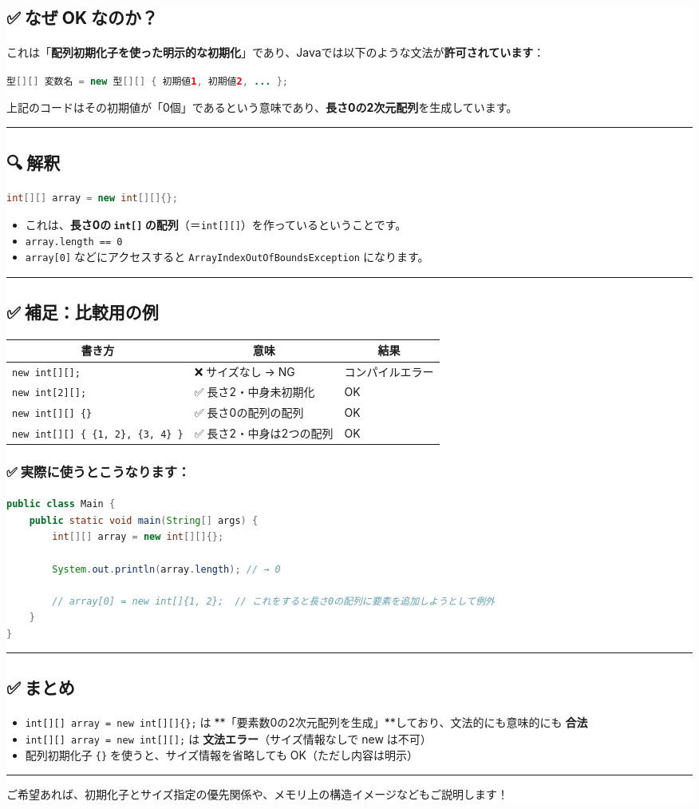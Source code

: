 ## ✅ なぜ OK なのか？

これは「**配列初期化子を使った明示的な初期化**」であり、Javaでは以下のような文法が**許可されています**：

```java
型[][] 変数名 = new 型[][] { 初期値1, 初期値2, ... };
```

上記のコードはその初期値が「0個」であるという意味であり、**長さ0の2次元配列**を生成しています。

---

## 🔍 解釈

```java
int[][] array = new int[][]{};
```

- これは、**長さ0の `int[]` の配列**（＝`int[][]`）を作っているということです。
- `array.length == 0`
- `array[0]` などにアクセスすると `ArrayIndexOutOfBoundsException` になります。

---

## ✅ 補足：比較用の例

| 書き方 | 意味 | 結果 |
| --- | --- | --- |
| `new int[][];` | ❌ サイズなし → NG | コンパイルエラー |
| `new int[2][];` | ✅ 長さ2・中身未初期化 | OK |
| `new int[][] {}` | ✅ 長さ0の配列の配列 | OK |
| `new int[][] { {1, 2}, {3, 4} }` | ✅ 長さ2・中身は2つの配列 | OK |

### **✅ 実際に使うとこうなります：**

```java
public class Main {
    public static void main(String[] args) {
        int[][] array = new int[][]{};

        System.out.println(array.length); // → 0

        // array[0] = new int[]{1, 2};  // これをすると長さ0の配列に要素を追加しようとして例外
    }
}
```

---

## ✅ まとめ

- `int[][] array = new int[][]{};` は **「要素数0の2次元配列を生成」**しており、文法的にも意味的にも **合法**
- `int[][] array = new int[][];` は **文法エラー**（サイズ情報なしで new は不可）
- 配列初期化子 `{}` を使うと、サイズ情報を省略しても OK（ただし内容は明示）

---

ご希望あれば、初期化子とサイズ指定の優先関係や、メモリ上の構造イメージなどもご説明します！